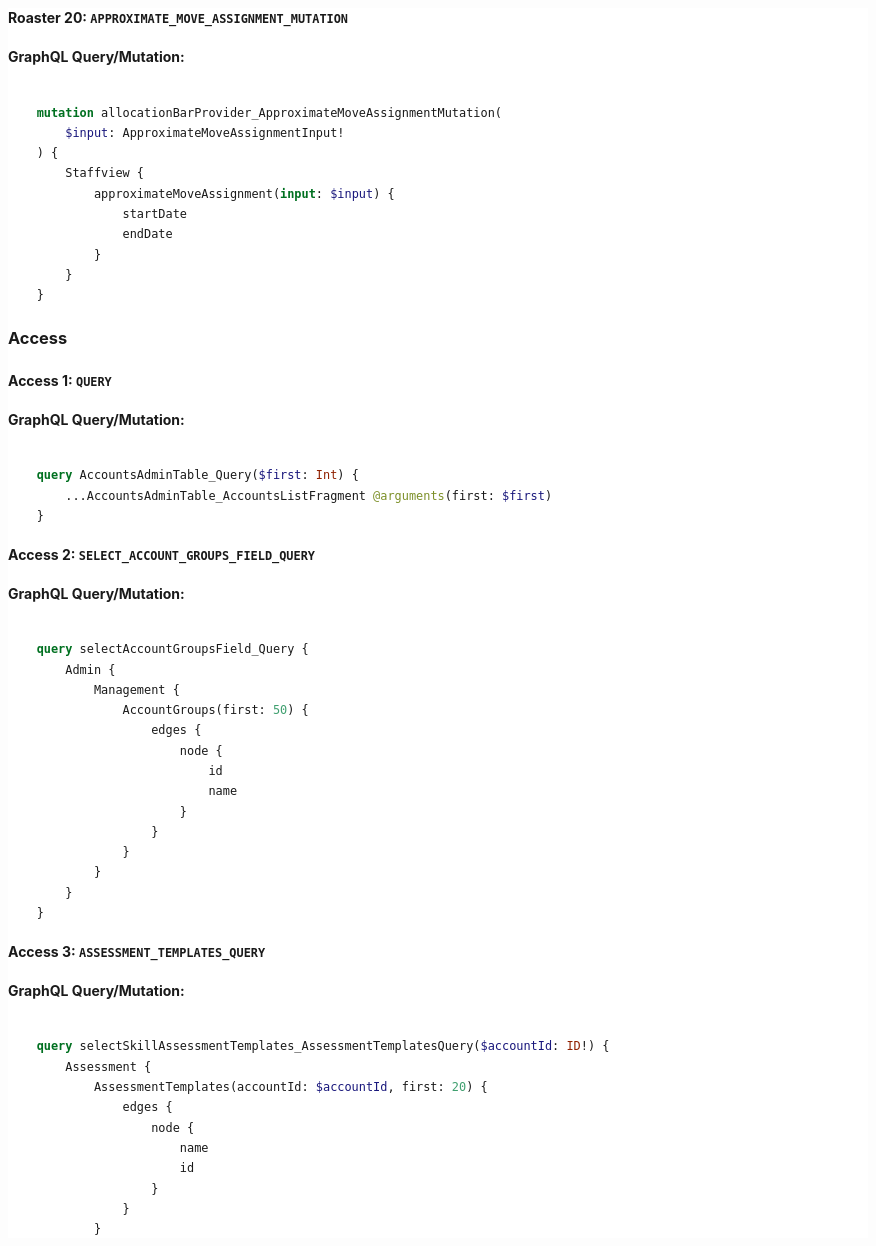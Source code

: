 #### Roaster 20: `APPROXIMATE_MOVE_ASSIGNMENT_MUTATION`
**GraphQL Query/Mutation:**
```graphql

	mutation allocationBarProvider_ApproximateMoveAssignmentMutation(
		$input: ApproximateMoveAssignmentInput!
	) {
		Staffview {
			approximateMoveAssignment(input: $input) {
				startDate
				endDate
			}
		}
	}

```

### Access

#### Access 1: `QUERY`
**GraphQL Query/Mutation:**
```graphql

	query AccountsAdminTable_Query($first: Int) {
		...AccountsAdminTable_AccountsListFragment @arguments(first: $first)
	}

```

#### Access 2: `SELECT_ACCOUNT_GROUPS_FIELD_QUERY`
**GraphQL Query/Mutation:**
```graphql

	query selectAccountGroupsField_Query {
		Admin {
			Management {
				AccountGroups(first: 50) {
					edges {
						node {
							id
							name
						}
					}
				}
			}
		}
	}

```

#### Access 3: `ASSESSMENT_TEMPLATES_QUERY`
**GraphQL Query/Mutation:**
```graphql

	query selectSkillAssessmentTemplates_AssessmentTemplatesQuery($accountId: ID!) {
		Assessment {
			AssessmentTemplates(accountId: $accountId, first: 20) {
				edges {
					node {
						name
						id
					}
				}
			}
```